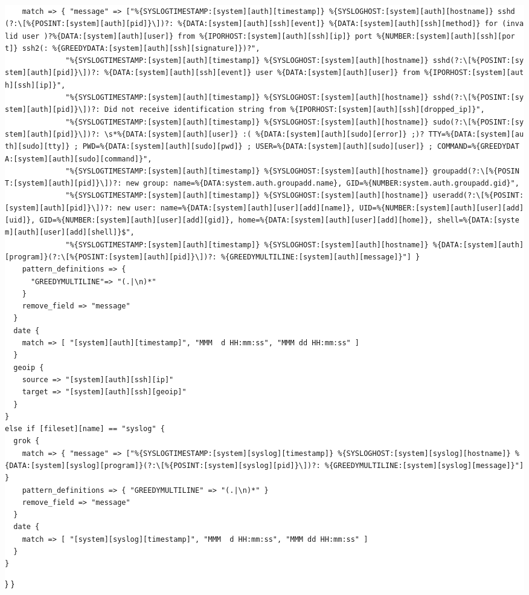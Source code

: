         match => { "message" => ["%{SYSLOGTIMESTAMP:[system][auth][timestamp]} %{SYSLOGHOST:[system][auth][hostname]} sshd(?:\[%{POSINT:[system][auth][pid]}\])?: %{DATA:[system][auth][ssh][event]} %{DATA:[system][auth][ssh][method]} for (invalid user )?%{DATA:[system][auth][user]} from %{IPORHOST:[system][auth][ssh][ip]} port %{NUMBER:[system][auth][ssh][port]} ssh2(: %{GREEDYDATA:[system][auth][ssh][signature]})?",
                  "%{SYSLOGTIMESTAMP:[system][auth][timestamp]} %{SYSLOGHOST:[system][auth][hostname]} sshd(?:\[%{POSINT:[system][auth][pid]}\])?: %{DATA:[system][auth][ssh][event]} user %{DATA:[system][auth][user]} from %{IPORHOST:[system][auth][ssh][ip]}",
                  "%{SYSLOGTIMESTAMP:[system][auth][timestamp]} %{SYSLOGHOST:[system][auth][hostname]} sshd(?:\[%{POSINT:[system][auth][pid]}\])?: Did not receive identification string from %{IPORHOST:[system][auth][ssh][dropped_ip]}",
                  "%{SYSLOGTIMESTAMP:[system][auth][timestamp]} %{SYSLOGHOST:[system][auth][hostname]} sudo(?:\[%{POSINT:[system][auth][pid]}\])?: \s*%{DATA:[system][auth][user]} :( %{DATA:[system][auth][sudo][error]} ;)? TTY=%{DATA:[system][auth][sudo][tty]} ; PWD=%{DATA:[system][auth][sudo][pwd]} ; USER=%{DATA:[system][auth][sudo][user]} ; COMMAND=%{GREEDYDATA:[system][auth][sudo][command]}",
                  "%{SYSLOGTIMESTAMP:[system][auth][timestamp]} %{SYSLOGHOST:[system][auth][hostname]} groupadd(?:\[%{POSINT:[system][auth][pid]}\])?: new group: name=%{DATA:system.auth.groupadd.name}, GID=%{NUMBER:system.auth.groupadd.gid}",
                  "%{SYSLOGTIMESTAMP:[system][auth][timestamp]} %{SYSLOGHOST:[system][auth][hostname]} useradd(?:\[%{POSINT:[system][auth][pid]}\])?: new user: name=%{DATA:[system][auth][user][add][name]}, UID=%{NUMBER:[system][auth][user][add][uid]}, GID=%{NUMBER:[system][auth][user][add][gid]}, home=%{DATA:[system][auth][user][add][home]}, shell=%{DATA:[system][auth][user][add][shell]}$",
                  "%{SYSLOGTIMESTAMP:[system][auth][timestamp]} %{SYSLOGHOST:[system][auth][hostname]} %{DATA:[system][auth][program]}(?:\[%{POSINT:[system][auth][pid]}\])?: %{GREEDYMULTILINE:[system][auth][message]}"] }
        pattern_definitions => {
          "GREEDYMULTILINE"=> "(.|\n)*"
        }
        remove_field => "message"
      }
      date {
        match => [ "[system][auth][timestamp]", "MMM  d HH:mm:ss", "MMM dd HH:mm:ss" ]
      }
      geoip {
        source => "[system][auth][ssh][ip]"
        target => "[system][auth][ssh][geoip]"
      }
    }
    else if [fileset][name] == "syslog" {
      grok {
        match => { "message" => ["%{SYSLOGTIMESTAMP:[system][syslog][timestamp]} %{SYSLOGHOST:[system][syslog][hostname]} %{DATA:[system][syslog][program]}(?:\[%{POSINT:[system][syslog][pid]}\])?: %{GREEDYMULTILINE:[system][syslog][message]}"] }
        pattern_definitions => { "GREEDYMULTILINE" => "(.|\n)*" }
        remove_field => "message"
      }
      date {
        match => [ "[system][syslog][timestamp]", "MMM  d HH:mm:ss", "MMM dd HH:mm:ss" ]
      }
    }
  }
}
